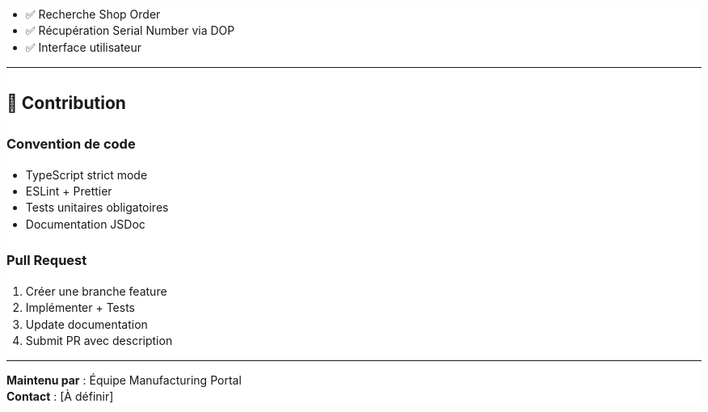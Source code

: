 - ✅ Recherche Shop Order
- ✅ Récupération Serial Number via DOP
- ✅ Interface utilisateur

---

## 🤝 Contribution

### Convention de code

- TypeScript strict mode
- ESLint + Prettier
- Tests unitaires obligatoires
- Documentation JSDoc

### Pull Request

1. Créer une branche feature
2. Implémenter + Tests
3. Update documentation
4. Submit PR avec description

---

**Maintenu par** : Équipe Manufacturing Portal  
**Contact** : [À définir]
